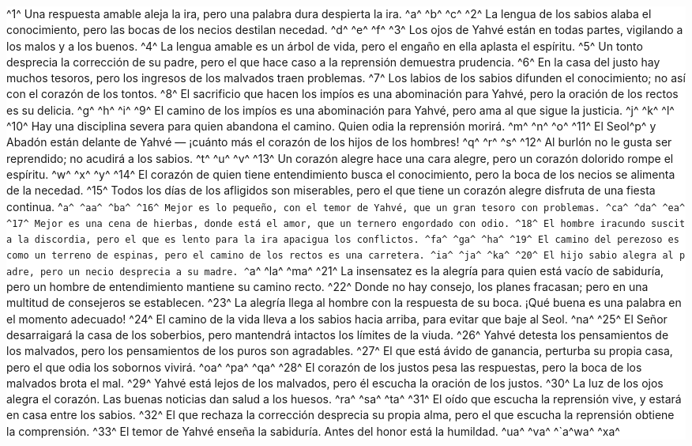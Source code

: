 ^1^ Una respuesta amable aleja la ira, pero una palabra dura despierta la ira. ^a^ ^b^ ^c^ ^2^ La lengua de los sabios alaba el conocimiento, pero las bocas de los necios destilan necedad. ^d^ ^e^ ^f^ ^3^ Los ojos de Yahvé están en todas partes, vigilando a los malos y a los buenos. ^4^ La lengua amable es un árbol de vida, pero el engaño en ella aplasta el espíritu. ^5^ Un tonto desprecia la corrección de su padre, pero el que hace caso a la reprensión demuestra prudencia. ^6^ En la casa del justo hay muchos tesoros, pero los ingresos de los malvados traen problemas. ^7^ Los labios de los sabios difunden el conocimiento; no así con el corazón de los tontos. ^8^ El sacrificio que hacen los impíos es una abominación para Yahvé, pero la oración de los rectos es su delicia. ^g^ ^h^ ^i^ ^9^ El camino de los impíos es una abominación para Yahvé, pero ama al que sigue la justicia. ^j^ ^k^ ^l^ ^10^ Hay una disciplina severa para quien abandona el camino. Quien odia la reprensión morirá. ^m^ ^n^ ^o^ ^11^ El Seol^p^ y Abadón están delante de Yahvé — ¡cuánto más el corazón de los hijos de los hombres! ^q^ ^r^ ^s^ ^12^ Al burlón no le gusta ser reprendido; no acudirá a los sabios. ^t^ ^u^ ^v^ ^13^ Un corazón alegre hace una cara alegre, pero un corazón dolorido rompe el espíritu. ^w^ ^x^ ^y^ ^14^ El corazón de quien tiene entendimiento busca el conocimiento, pero la boca de los necios se alimenta de la necedad. ^15^ Todos los días de los afligidos son miserables, pero el que tiene un corazón alegre disfruta de una fiesta continua. ^`a^ ^aa^ ^ba^ ^16^ Mejor es lo pequeño, con el temor de Yahvé, que un gran tesoro con problemas. ^ca^ ^da^ ^ea^ ^17^ Mejor es una cena de hierbas, donde está el amor, que un ternero engordado con odio. ^18^ El hombre iracundo suscita la discordia, pero el que es lento para la ira apacigua los conflictos. ^fa^ ^ga^ ^ha^ ^19^ El camino del perezoso es como un terreno de espinas, pero el camino de los rectos es una carretera. ^ia^ ^ja^ ^ka^ ^20^ El hijo sabio alegra al padre, pero un necio desprecia a su madre. ^`a^ ^la^ ^ma^ ^21^ La insensatez es la alegría para quien está vacío de sabiduría, pero un hombre de entendimiento mantiene su camino recto. ^22^ Donde no hay consejo, los planes fracasan; pero en una multitud de consejeros se establecen. ^23^ La alegría llega al hombre con la respuesta de su boca. ¡Qué buena es una palabra en el momento adecuado! ^24^ El camino de la vida lleva a los sabios hacia arriba, para evitar que baje al Seol. ^na^ ^25^ El Señor desarraigará la casa de los soberbios, pero mantendrá intactos los límites de la viuda. ^26^ Yahvé detesta los pensamientos de los malvados, pero los pensamientos de los puros son agradables. ^27^ El que está ávido de ganancia, perturba su propia casa, pero el que odia los sobornos vivirá. ^oa^ ^pa^ ^qa^ ^28^ El corazón de los justos pesa las respuestas, pero la boca de los malvados brota el mal. ^29^ Yahvé está lejos de los malvados, pero él escucha la oración de los justos. ^30^ La luz de los ojos alegra el corazón. Las buenas noticias dan salud a los huesos. ^ra^ ^sa^ ^ta^ ^31^ El oído que escucha la reprensión vive, y estará en casa entre los sabios. ^32^ El que rechaza la corrección desprecia su propia alma, pero el que escucha la reprensión obtiene la comprensión. ^33^ El temor de Yahvé enseña la sabiduría. Antes del honor está la humildad. ^ua^ ^va^ ^`a^wa^ ^xa^ 